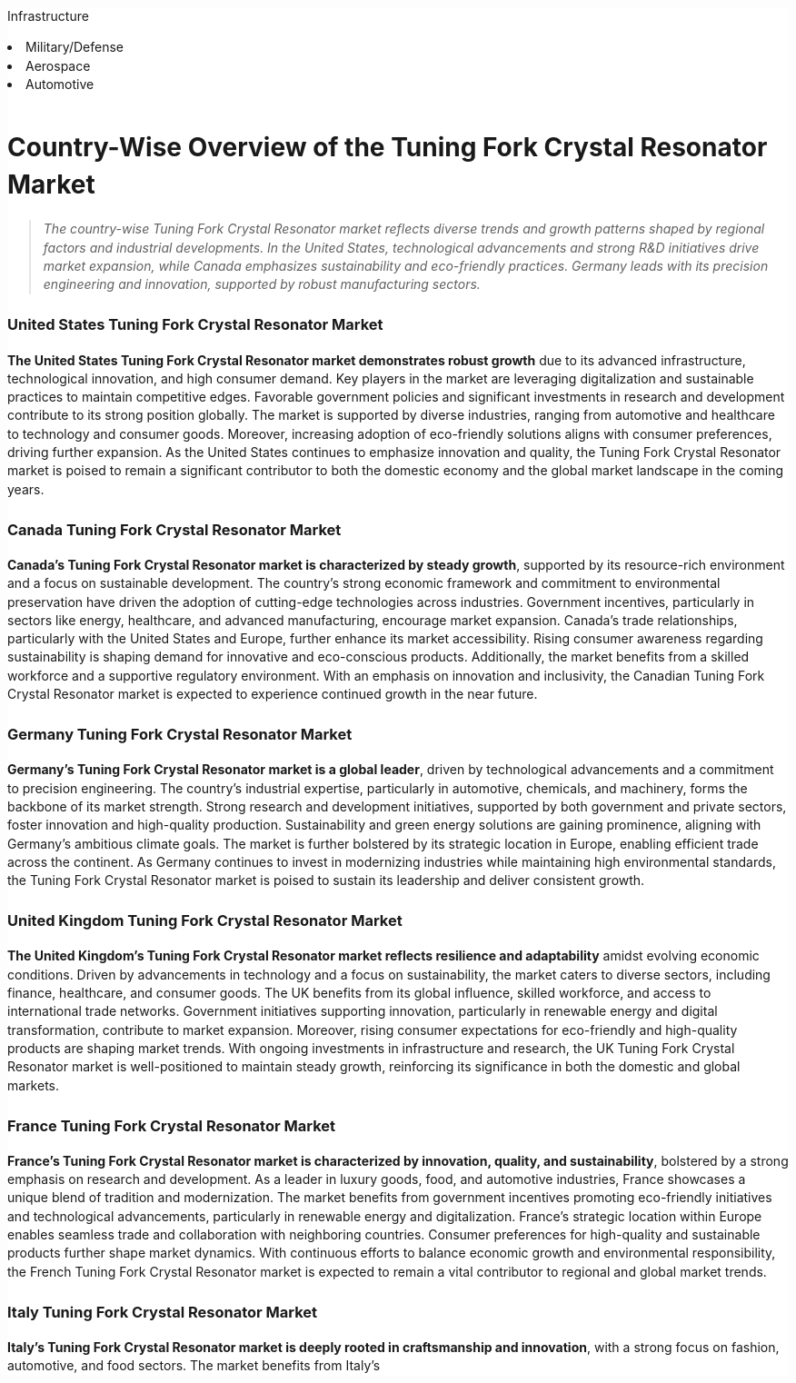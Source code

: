 Infrastructure</li><li> Military/Defense</li><li> Aerospace</li><li> Automotive</li></ul><h1><span class="">Country-Wise Overview of the Tuning Fork Crystal Resonator Market<br /></span></h1><blockquote><p><em><span class="">The country-wise Tuning Fork Crystal Resonator market reflects diverse trends and growth patterns shaped by regional factors and industrial developments. In the United States, technological advancements and strong R&amp;D initiatives drive market expansion, while Canada emphasizes sustainability and eco-friendly practices. Germany leads with its precision engineering and innovation, supported by robust manufacturing sectors.</span></em></p></blockquote><h3><strong>United States Tuning Fork Crystal Resonator Market</strong></h3><p><strong>The United States Tuning Fork Crystal Resonator market demonstrates robust growth</strong> due to its advanced infrastructure, technological innovation, and high consumer demand. Key players in the market are leveraging digitalization and sustainable practices to maintain competitive edges. Favorable government policies and significant investments in research and development contribute to its strong position globally. The market is supported by diverse industries, ranging from automotive and healthcare to technology and consumer goods. Moreover, increasing adoption of eco-friendly solutions aligns with consumer preferences, driving further expansion. As the United States continues to emphasize innovation and quality, the Tuning Fork Crystal Resonator market is poised to remain a significant contributor to both the domestic economy and the global market landscape in the coming years.</p><h3><strong>Canada Tuning Fork Crystal Resonator Market</strong></h3><p><strong>Canada&rsquo;s Tuning Fork Crystal Resonator market is characterized by steady growth</strong>, supported by its resource-rich environment and a focus on sustainable development. The country&rsquo;s strong economic framework and commitment to environmental preservation have driven the adoption of cutting-edge technologies across industries. Government incentives, particularly in sectors like energy, healthcare, and advanced manufacturing, encourage market expansion. Canada&rsquo;s trade relationships, particularly with the United States and Europe, further enhance its market accessibility. Rising consumer awareness regarding sustainability is shaping demand for innovative and eco-conscious products. Additionally, the market benefits from a skilled workforce and a supportive regulatory environment. With an emphasis on innovation and inclusivity, the Canadian Tuning Fork Crystal Resonator market is expected to experience continued growth in the near future.</p><h3><strong>Germany Tuning Fork Crystal Resonator Market</strong></h3><p><strong>Germany&rsquo;s Tuning Fork Crystal Resonator market is a global leader</strong>, driven by technological advancements and a commitment to precision engineering. The country&rsquo;s industrial expertise, particularly in automotive, chemicals, and machinery, forms the backbone of its market strength. Strong research and development initiatives, supported by both government and private sectors, foster innovation and high-quality production. Sustainability and green energy solutions are gaining prominence, aligning with Germany&rsquo;s ambitious climate goals. The market is further bolstered by its strategic location in Europe, enabling efficient trade across the continent. As Germany continues to invest in modernizing industries while maintaining high environmental standards, the Tuning Fork Crystal Resonator market is poised to sustain its leadership and deliver consistent growth.</p><h3><strong>United Kingdom Tuning Fork Crystal Resonator Market</strong></h3><p><strong>The United Kingdom&rsquo;s Tuning Fork Crystal Resonator market reflects resilience and adaptability</strong> amidst evolving economic conditions. Driven by advancements in technology and a focus on sustainability, the market caters to diverse sectors, including finance, healthcare, and consumer goods. The UK benefits from its global influence, skilled workforce, and access to international trade networks. Government initiatives supporting innovation, particularly in renewable energy and digital transformation, contribute to market expansion. Moreover, rising consumer expectations for eco-friendly and high-quality products are shaping market trends. With ongoing investments in infrastructure and research, the UK Tuning Fork Crystal Resonator market is well-positioned to maintain steady growth, reinforcing its significance in both the domestic and global markets.</p><h3><strong>France Tuning Fork Crystal Resonator Market</strong></h3><p><strong>France&rsquo;s Tuning Fork Crystal Resonator market is characterized by innovation, quality, and sustainability</strong>, bolstered by a strong emphasis on research and development. As a leader in luxury goods, food, and automotive industries, France showcases a unique blend of tradition and modernization. The market benefits from government incentives promoting eco-friendly initiatives and technological advancements, particularly in renewable energy and digitalization. France&rsquo;s strategic location within Europe enables seamless trade and collaboration with neighboring countries. Consumer preferences for high-quality and sustainable products further shape market dynamics. With continuous efforts to balance economic growth and environmental responsibility, the French Tuning Fork Crystal Resonator market is expected to remain a vital contributor to regional and global market trends.</p><h3><strong>Italy Tuning Fork Crystal Resonator Market</strong></h3><p><strong>Italy&rsquo;s Tuning Fork Crystal Resonator market is deeply rooted in craftsmanship and innovation</strong>, with a strong focus on fashion, automotive, and food sectors. The market benefits from Italy&rsquo;s